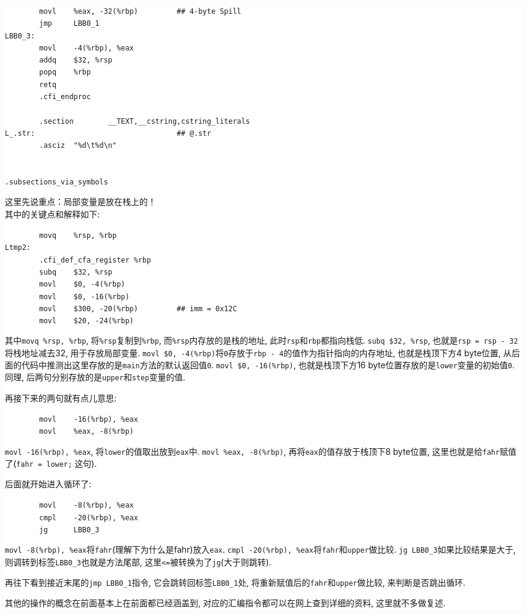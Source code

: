 ```
        movl    %eax, -32(%rbp)         ## 4-byte Spill
        jmp     LBB0_1
LBB0_3:
        movl    -4(%rbp), %eax
        addq    $32, %rsp
        popq    %rbp
        retq
        .cfi_endproc

        .section        __TEXT,__cstring,cstring_literals
L_.str:                                 ## @.str
        .asciz  "%d\t%d\n"


.subsections_via_symbols
```
这里先说重点：局部变量是放在栈上的！  
其中的关键点和解释如下:
```
        movq    %rsp, %rbp
Ltmp2:
        .cfi_def_cfa_register %rbp
        subq    $32, %rsp
        movl    $0, -4(%rbp)
        movl    $0, -16(%rbp)
        movl    $300, -20(%rbp)         ## imm = 0x12C
        movl    $20, -24(%rbp)
```
其中`movq %rsp, %rbp`, 将`%rsp`复制到`%rbp`, 而`%rsp`内存放的是栈的地址, 此时`rsp`和`rbp`都指向栈低. `subq $32, %rsp`, 也就是`rsp = rsp - 32`将栈地址减去32, 用于存放局部变量. `movl $0, -4(%rbp)`将`0`存放于`rbp - 4`的值作为指针指向的内存地址, 也就是栈顶下方4 byte位置, 从后面的代码中推测出这里存放的是`main`方法的默认返回值`0`. `movl $0, -16(%rbp)`, 也就是栈顶下方16 byte位置存放的是`lower`变量的初始值`0`. 同理, 后两句分别存放的是`upper`和`step`变量的值.

再接下来的两句就有点儿意思:
```
        movl    -16(%rbp), %eax
        movl    %eax, -8(%rbp)
```
`movl -16(%rbp), %eax`, 将`lower`的值取出放到`eax`中. `movl %eax, -8(%rbp)`, 再将`eax`的值存放于栈顶下8 byte位置, 这里也就是给`fahr`赋值了(`fahr = lower;` 这句).

后面就开始进入循环了:
```
        movl    -8(%rbp), %eax
        cmpl    -20(%rbp), %eax
        jg      LBB0_3
```
`movl -8(%rbp), %eax`将`fahr`(理解下为什么是fahr)放入`eax`. `cmpl -20(%rbp), %eax`将`fahr`和`upper`做比较. `jg LBB0_3`如果比较结果是大于, 则调转到标签`LBB0_3`也就是方法尾部, 这里`<=`被转换为了`jg`(大于则跳转).

再往下看到接近末尾的`jmp LBB0_1`指令, 它会跳转回标签`LBB0_1`处, 将重新赋值后的`fahr`和`upper`做比较, 来判断是否跳出循环.

其他的操作的概念在前面基本上在前面都已经涵盖到, 对应的汇编指令都可以在网上查到详细的资料, 这里就不多做复述.
